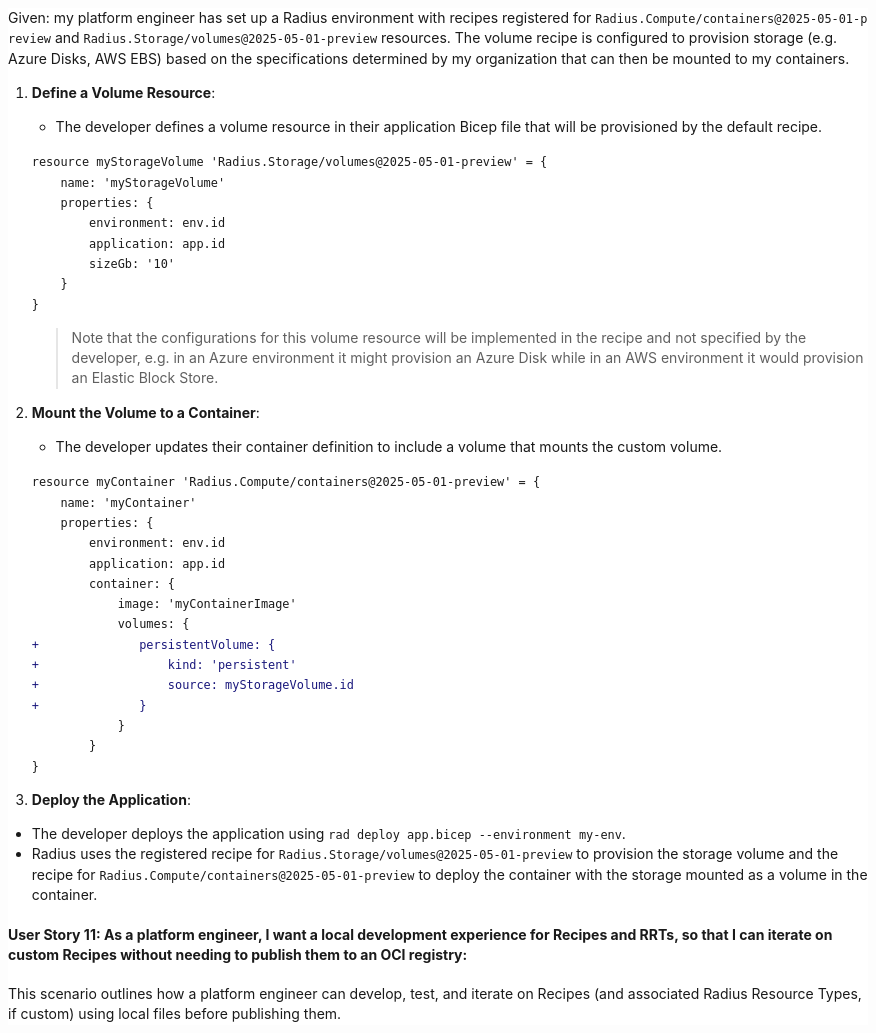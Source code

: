 Given: my platform engineer has set up a Radius environment with recipes registered for `Radius.Compute/containers@2025-05-01-preview` and `Radius.Storage/volumes@2025-05-01-preview` resources. The volume recipe is configured to provision storage (e.g. Azure Disks, AWS EBS) based on the specifications determined by my organization that can then be mounted to my containers.

1. **Define a Volume Resource**:
    * The developer defines a volume resource in their application Bicep file that will be provisioned by the default recipe.
    ```bicep
    resource myStorageVolume 'Radius.Storage/volumes@2025-05-01-preview' = {
        name: 'myStorageVolume'
        properties: {
            environment: env.id
            application: app.id
            sizeGb: '10'
        }
    }
    ```
    > Note that the configurations for this volume resource will be implemented in the recipe and not specified by the developer, e.g. in an Azure environment it might provision an Azure Disk while in an AWS environment it would provision an Elastic Block Store.

1. **Mount the Volume to a Container**:
    * The developer updates their container definition to include a volume that mounts the custom volume.
    ```diff
    resource myContainer 'Radius.Compute/containers@2025-05-01-preview' = {
        name: 'myContainer'
        properties: {
            environment: env.id
            application: app.id
            container: {
                image: 'myContainerImage'
                volumes: {
    +              persistentVolume: {
    +                  kind: 'persistent'
    +                  source: myStorageVolume.id
    +              }
                }
            }
    }
    ```

1. **Deploy the Application**:
* The developer deploys the application using `rad deploy app.bicep --environment my-env`.
* Radius uses the registered recipe for `Radius.Storage/volumes@2025-05-01-preview` to provision the storage volume and the recipe for `Radius.Compute/containers@2025-05-01-preview` to deploy the container with the storage mounted as a volume in the container.

#### User Story 11: As a platform engineer, I want a local development experience for Recipes and RRTs, so that I can iterate on custom Recipes without needing to publish them to an OCI registry:
This scenario outlines how a platform engineer can develop, test, and iterate on Recipes (and associated Radius Resource Types, if custom) using local files before publishing them.
